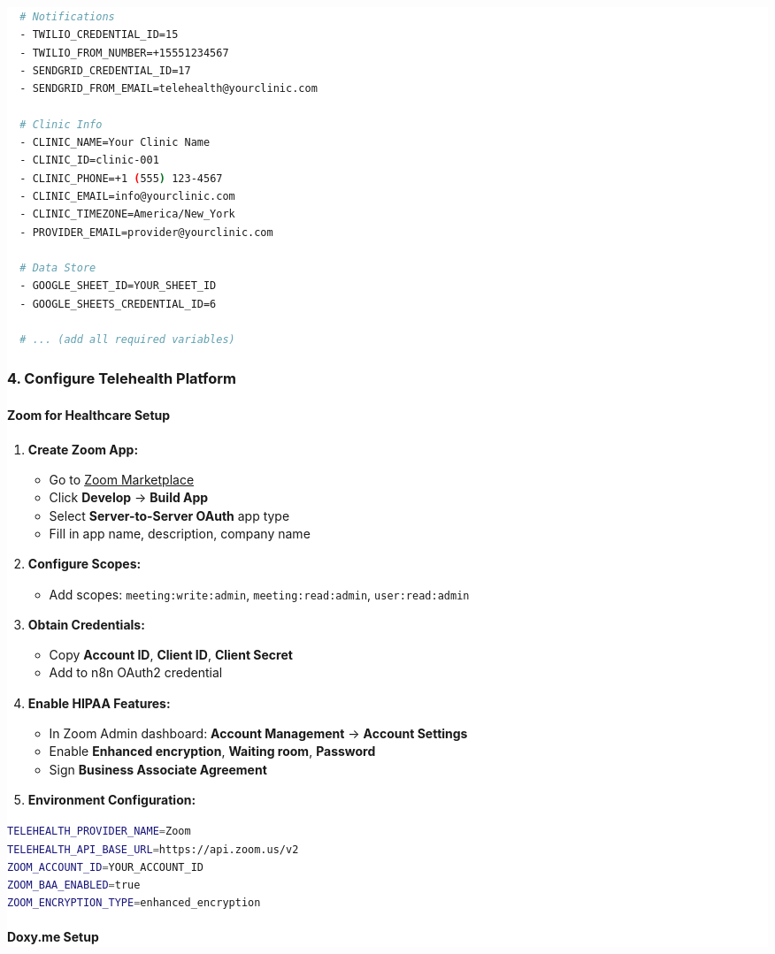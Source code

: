 ```bash
  # Notifications
  - TWILIO_CREDENTIAL_ID=15
  - TWILIO_FROM_NUMBER=+15551234567
  - SENDGRID_CREDENTIAL_ID=17
  - SENDGRID_FROM_EMAIL=telehealth@yourclinic.com

  # Clinic Info
  - CLINIC_NAME=Your Clinic Name
  - CLINIC_ID=clinic-001
  - CLINIC_PHONE=+1 (555) 123-4567
  - CLINIC_EMAIL=info@yourclinic.com
  - CLINIC_TIMEZONE=America/New_York
  - PROVIDER_EMAIL=provider@yourclinic.com

  # Data Store
  - GOOGLE_SHEET_ID=YOUR_SHEET_ID
  - GOOGLE_SHEETS_CREDENTIAL_ID=6

  # ... (add all required variables)
```

### 4. Configure Telehealth Platform

#### Zoom for Healthcare Setup

1. **Create Zoom App:**
   - Go to [Zoom Marketplace](https://marketplace.zoom.us)
   - Click **Develop** → **Build App**
   - Select **Server-to-Server OAuth** app type
   - Fill in app name, description, company name

2. **Configure Scopes:**
   - Add scopes: `meeting:write:admin`, `meeting:read:admin`, `user:read:admin`

3. **Obtain Credentials:**
   - Copy **Account ID**, **Client ID**, **Client Secret**
   - Add to n8n OAuth2 credential

4. **Enable HIPAA Features:**
   - In Zoom Admin dashboard: **Account Management** → **Account Settings**
   - Enable **Enhanced encryption**, **Waiting room**, **Password**
   - Sign **Business Associate Agreement**

5. **Environment Configuration:**
```bash
TELEHEALTH_PROVIDER_NAME=Zoom
TELEHEALTH_API_BASE_URL=https://api.zoom.us/v2
ZOOM_ACCOUNT_ID=YOUR_ACCOUNT_ID
ZOOM_BAA_ENABLED=true
ZOOM_ENCRYPTION_TYPE=enhanced_encryption
```

#### Doxy.me Setup
